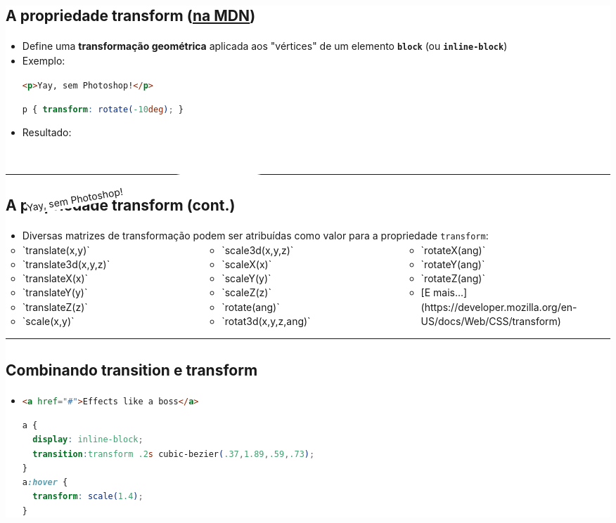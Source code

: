 ## A propriedade **transform**  ([na MDN](https://developer.mozilla.org/en-US/docs/Web/CSS/transform))

- Define uma **transformação geométrica** aplicada aos "vértices" de um
  elemento **`block`** (ou **`inline-block`**)
- Exemplo:
  ```html
  <p>Yay, sem Photoshop!</p>
  ```
  ```css
  p { transform: rotate(-10deg); }
  ```
- Resultado:
  <p style="-webkit-transform: rotate(-10deg); -moz-transform: rotate(-10deg); -ms-transform: rotate(-30deg); -o-transform: rotate(-10deg); transform: rotate(-10deg); background-color: white">Yay, sem Photoshop!</p>

---
## A propriedade **transform** (cont.)

- Diversas matrizes de transformação podem ser atribuídas como valor para a
  propriedade `transform`:
  <ul style="-moz-column-count: 3; -webkit-column-count: 3; column-count: 3; padding: 0; margin: 0">
    <li>`translate(x,y)`</li>
    <li>`translate3d(x,y,z)`</li>
    <li>`translateX(x)`</li>
    <li>`translateY(y)`</li>
    <li>`translateZ(z)`</li>
    <li>`scale(x,y)`</li>
    <li>`scale3d(x,y,z)`</li>
    <li>`scaleX(x)`</li>
    <li>`scaleY(y)`</li>
    <li>`scaleZ(z)`</li>
    <li>`rotate(ang)`</li>
    <li>`rotat3d(x,y,z,ang)`</li>
    <li>`rotateX(ang)`</li>
    <li>`rotateY(ang)`</li>
    <li>`rotateZ(ang)`</li>
    <li>[E mais...](https://developer.mozilla.org/en-US/docs/Web/CSS/transform)</li>
  </ul>

---
## Combinando **transition** e **transform**

- ```html
  <a href="#">Effects like a boss</a>
  ```
  ```css
  a {
    display: inline-block;
    transition:transform .2s cubic-bezier(.37,1.89,.59,.73);
  }
  a:hover {
    transform: scale(1.4);
  }
  ```
